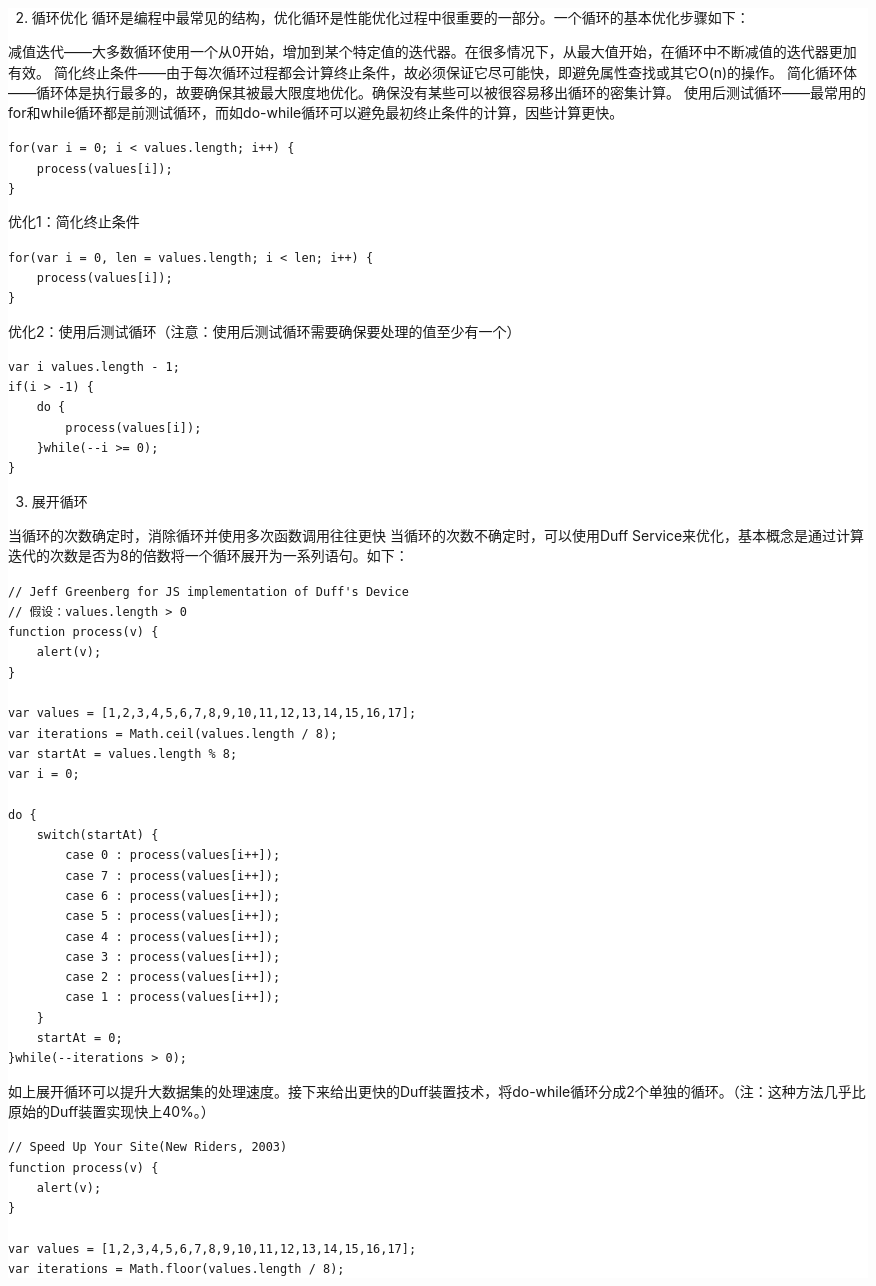 2. 循环优化
循环是编程中最常见的结构，优化循环是性能优化过程中很重要的一部分。一个循环的基本优化步骤如下：
 
减值迭代——大多数循环使用一个从0开始，增加到某个特定值的迭代器。在很多情况下，从最大值开始，在循环中不断减值的迭代器更加有效。
简化终止条件——由于每次循环过程都会计算终止条件，故必须保证它尽可能快，即避免属性查找或其它O(n)的操作。
简化循环体——循环体是执行最多的，故要确保其被最大限度地优化。确保没有某些可以被很容易移出循环的密集计算。
使用后测试循环——最常用的for和while循环都是前测试循环，而如do-while循环可以避免最初终止条件的计算，因些计算更快。
```
for(var i = 0; i < values.length; i++) {
    process(values[i]);
}
```
优化1：简化终止条件
```
for(var i = 0, len = values.length; i < len; i++) {
    process(values[i]);
}
```
优化2：使用后测试循环（注意：使用后测试循环需要确保要处理的值至少有一个）
```
var i values.length - 1;
if(i > -1) {
    do {
        process(values[i]);
    }while(--i >= 0);
}
```
3. 展开循环
 
当循环的次数确定时，消除循环并使用多次函数调用往往更快
当循环的次数不确定时，可以使用Duff Service来优化，基本概念是通过计算迭代的次数是否为8的倍数将一个循环展开为一系列语句。如下：
```
// Jeff Greenberg for JS implementation of Duff's Device
// 假设：values.length > 0
function process(v) {
    alert(v);
}
 
var values = [1,2,3,4,5,6,7,8,9,10,11,12,13,14,15,16,17];
var iterations = Math.ceil(values.length / 8);
var startAt = values.length % 8;
var i = 0;
 
do {
    switch(startAt) {
        case 0 : process(values[i++]);
        case 7 : process(values[i++]);
        case 6 : process(values[i++]);
        case 5 : process(values[i++]);
        case 4 : process(values[i++]);
        case 3 : process(values[i++]);
        case 2 : process(values[i++]);
        case 1 : process(values[i++]);
    }
    startAt = 0;
}while(--iterations > 0);
```
如上展开循环可以提升大数据集的处理速度。接下来给出更快的Duff装置技术，将do-while循环分成2个单独的循环。（注：这种方法几乎比原始的Duff装置实现快上40%。）
```
// Speed Up Your Site(New Riders, 2003)
function process(v) {
    alert(v);
}
 
var values = [1,2,3,4,5,6,7,8,9,10,11,12,13,14,15,16,17];
var iterations = Math.floor(values.length / 8);
```